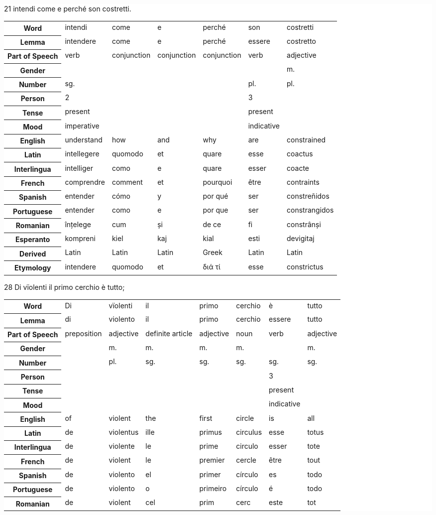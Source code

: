 21 intendi come e perché son costretti.

<table>
<tr><th>Word</th><td>intendi</td><td>come</td><td>e</td><td>perché</td><td>son</td><td>costretti</td></tr>
<tr><th>Lemma</th><td>intendere</td><td>come</td><td>e</td><td>perché</td><td>essere</td><td>costretto</td></tr>
<tr><th>Part of Speech</th><td>verb</td><td>conjunction</td><td>conjunction</td><td>conjunction</td><td>verb</td><td>adjective</td></tr>
<tr><th>Gender</th><td></td><td></td><td></td><td></td><td></td><td>m.</td></tr>
<tr><th>Number</th><td>sg.</td><td></td><td></td><td></td><td>pl.</td><td>pl.</td></tr>
<tr><th>Person</th><td>2</td><td></td><td></td><td></td><td>3</td><td></td></tr>
<tr><th>Tense</th><td>present</td><td></td><td></td><td></td><td>present</td><td></td></tr>
<tr><th>Mood</th><td>imperative</td><td></td><td></td><td></td><td>indicative</td><td></td></tr>
<tr><th>English</th><td>understand</td><td>how</td><td>and</td><td>why</td><td>are</td><td>constrained</td></tr>
<tr><th>Latin</th><td>intellegere</td><td>quomodo</td><td>et</td><td>quare</td><td>esse</td><td>coactus</td></tr>
<tr><th>Interlingua</th><td>intelliger</td><td>como</td><td>e</td><td>quare</td><td>esser</td><td>coacte</td></tr>
<tr><th>French</th><td>comprendre</td><td>comment</td><td>et</td><td>pourquoi</td><td>être</td><td>contraints</td></tr>
<tr><th>Spanish</th><td>entender</td><td>cómo</td><td>y</td><td>por qué</td><td>ser</td><td>constreñidos</td></tr>
<tr><th>Portuguese</th><td>entender</td><td>como</td><td>e</td><td>por que</td><td>ser</td><td>constrangidos</td></tr>
<tr><th>Romanian</th><td>înțelege</td><td>cum</td><td>și</td><td>de ce</td><td>fi</td><td>constrânși</td></tr>
<tr><th>Esperanto</th><td>kompreni</td><td>kiel</td><td>kaj</td><td>kial</td><td>esti</td><td>devigitaj</td></tr>
<tr><th>Derived</th><td>Latin</td><td>Latin</td><td>Latin</td><td>Greek</td><td>Latin</td><td>Latin</td></tr>
<tr><th>Etymology</th><td>intendere</td><td>quomodo</td><td>et</td><td>διά τί</td><td>esse</td><td>constrictus</td></tr>
</table>

28 Di vïolenti il primo cerchio è tutto;

<table>
<tr><th>Word</th><td>Di</td><td>vïolenti</td><td>il</td><td>primo</td><td>cerchio</td><td>è</td><td>tutto</td></tr>
<tr><th>Lemma</th><td>di</td><td>violento</td><td>il</td><td>primo</td><td>cerchio</td><td>essere</td><td>tutto</td></tr>
<tr><th>Part of Speech</th><td>preposition</td><td>adjective</td><td>definite article</td><td>adjective</td><td>noun</td><td>verb</td><td>adjective</td></tr>
<tr><th>Gender</th><td></td><td>m.</td><td>m.</td><td>m.</td><td>m.</td><td></td><td>m.</td></tr>
<tr><th>Number</th><td></td><td>pl.</td><td>sg.</td><td>sg.</td><td>sg.</td><td>sg.</td><td>sg.</td></tr>
<tr><th>Person</th><td></td><td></td><td></td><td></td><td></td><td>3</td><td></td></tr>
<tr><th>Tense</th><td></td><td></td><td></td><td></td><td></td><td>present</td><td></td></tr>
<tr><th>Mood</th><td></td><td></td><td></td><td></td><td></td><td>indicative</td><td></td></tr>
<tr><th>English</th><td>of</td><td>violent</td><td>the</td><td>first</td><td>circle</td><td>is</td><td>all</td></tr>
<tr><th>Latin</th><td>de</td><td>violentus</td><td>ille</td><td>primus</td><td>circulus</td><td>esse</td><td>totus</td></tr>
<tr><th>Interlingua</th><td>de</td><td>violente</td><td>le</td><td>prime</td><td>circulo</td><td>esser</td><td>tote</td></tr>
<tr><th>French</th><td>de</td><td>violent</td><td>le</td><td>premier</td><td>cercle</td><td>être</td><td>tout</td></tr>
<tr><th>Spanish</th><td>de</td><td>violento</td><td>el</td><td>primer</td><td>círculo</td><td>es</td><td>todo</td></tr>
<tr><th>Portuguese</th><td>de</td><td>violento</td><td>o</td><td>primeiro</td><td>círculo</td><td>é</td><td>todo</td></tr>
<tr><th>Romanian</th><td>de</td><td>violent</td><td>cel</td><td>prim</td><td>cerc</td><td>este</td><td>tot</td></tr>